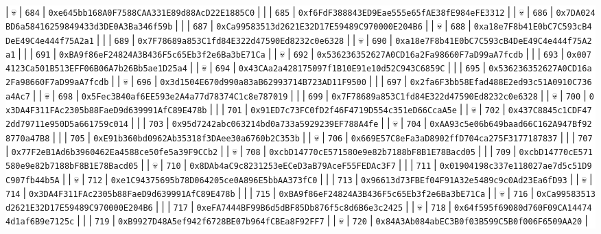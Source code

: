| 💀 | `684` | `0xe645bb168A0F7588CAA331E89d88AcD22E1885C0` |
|  | `685` | `0xf6FdF388843ED9Eae555e65fAE38fE984eFE3312` |
| 💀 | `686` | `0x7DA024BD6a58416259849433d3DE0A3Ba346f59b` |
|  | `687` | `0xCa99583513d2621E32D17E59489C970000E204B6` |
| 💀 | `688` | `0xa18e7F8b41E0bC7C593cB4DeE49C4e444f75A2a1` |
|  | `689` | `0x7F78689a853C1fd84E322d47590Ed8232c0e6328` |
| 💀 | `690` | `0xa18e7F8b41E0bC7C593cB4DeE49C4e444f75A2a1` |
|  | `691` | `0xBA9f86eF24824A3B436F5c65Eb3f2e6Ba3bE71Ca` |
| 💀 | `692` | `0x536236352627A0CD16a2Fa98660F7aD99aA7fcdb` |
|  | `693` | `0x0074123Ca501B513EFF06B06A7b26Bb5ae1D25a4` |
| 💀 | `694` | `0x43CAa2a428175097f1B10E91e10d52C943C6859C` |
|  | `695` | `0x536236352627A0CD16a2Fa98660F7aD99aA7fcdb` |
| 💀 | `696` | `0x3d1504E670d990a83aB62993714B723AD11F9500` |
|  | `697` | `0x2fa6F3bb58Efad488E2ed93c51A0910C736a4Ac7` |
| 💀 | `698` | `0x5Fec3B40af6EE593e2A4a77d78374C1c8e787019` |
|  | `699` | `0x7F78689a853C1fd84E322d47590Ed8232c0e6328` |
| 💀 | `700` | `0x3DA4F311FAc2305b88FaeD9d639991AfC89E478b` |
|  | `701` | `0x91ED7c73FC0fD2f46F4719D554c351eD66CcaA5e` |
| 💀 | `702` | `0x437C8845c1CDF472dd79711e950D5a661759c014` |
|  | `703` | `0x95d7242abc063214bd0a733a5929239EF788A4fe` |
| 💀 | `704` | `0xAA93c5e06b649baad66C162A947Bf928770a47B8` |
|  | `705` | `0xE91b360bd0962Ab35318f3DAee30a6760b2C353b` |
| 💀 | `706` | `0x669E57C8eFa3aD8902ffD704ca275F3177187837` |
|  | `707` | `0x77F2eB1Ad6b3960462Ea4588ce50fe5a39F9CCb2` |
| 💀 | `708` | `0xcbD14770cE571580e9e82b7188bF8B1E78Bacd05` |
|  | `709` | `0xcbD14770cE571580e9e82b7188bF8B1E78Bacd05` |
| 💀 | `710` | `0x8DAb4aC9c8231253eECeD3aB79AceF55FEDAc3F7` |
|  | `711` | `0x01904198c337e118027ae7d5c51D9C907fb44b5A` |
| 💀 | `712` | `0xe1C94375695b78D064205ce0A896E5bbAA373fC0` |
|  | `713` | `0x96613d73FBEf04F91A32e5489c9c0Ad23Ea6fD93` |
| 💀 | `714` | `0x3DA4F311FAc2305b88FaeD9d639991AfC89E478b` |
|  | `715` | `0xBA9f86eF24824A3B436F5c65Eb3f2e6Ba3bE71Ca` |
| 💀 | `716` | `0xCa99583513d2621E32D17E59489C970000E204B6` |
|  | `717` | `0xeFA7444BF99B6d5dBF85Db876f5c8d6B6e3c2425` |
| 💀 | `718` | `0x64f595f69080d760F09CA144744d1af6B9e7125c` |
|  | `719` | `0xB9927D48A5ef942f6728BE07b964fCBEa8F92FF7` |
| 💀 | `720` | `0x84A3Ab084abEC3B0f03B599C5B0f006F6509AA20` |